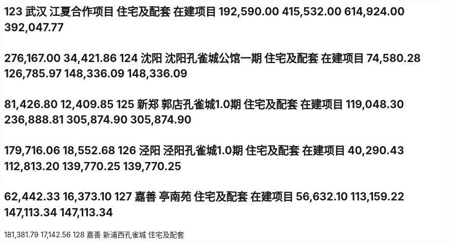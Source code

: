 123
武汉
江夏合作项目
住宅及配套
在建项目
192,590.00
415,532.00
614,924.00
392,047.77
-
276,167.00
34,421.86
124
沈阳
沈阳孔雀城公馆一期
住宅及配套
在建项目
74,580.28
126,785.97
148,336.09
148,336.09
-
81,426.80
12,409.85
125
新郑
郭店孔雀城1.0期
住宅及配套
在建项目
119,048.30
236,888.81
305,874.90
305,874.90
-
179,716.06
18,552.68
126
泾阳
泾阳孔雀城1.0期
住宅及配套
在建项目
40,290.43
112,813.20
139,770.25
139,770.25
-
62,442.33
16,373.10
127
嘉善
亭南苑
住宅及配套
在建项目
56,632.10
113,159.22
147,113.34
147,113.34
-
181,381.79
17,142.56
128
嘉善
新浦西孔雀城
住宅及配套